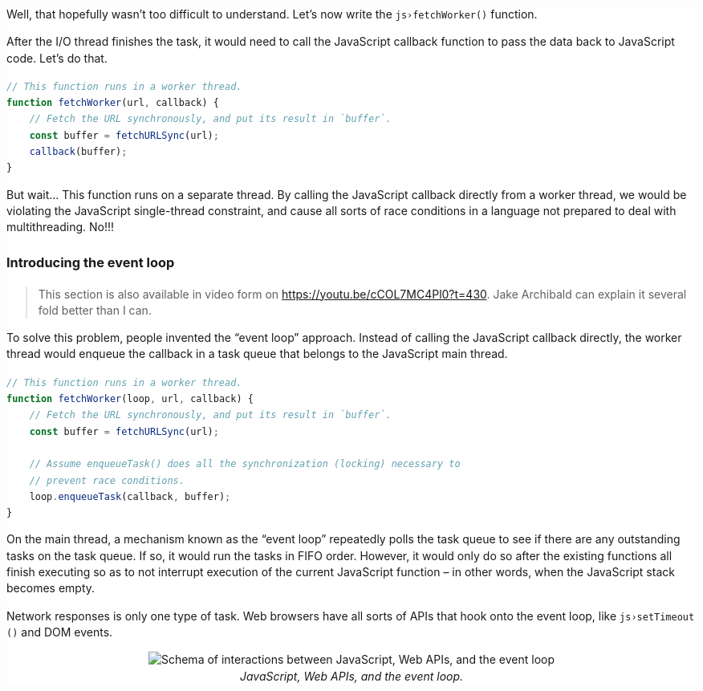 Well, that hopefully wasn’t too difficult to understand. Let’s now write the
`js›fetchWorker()` function.

After the I/O thread finishes the task, it would need to call the JavaScript
callback function to pass the data back to JavaScript code. Let’s do that.

```js
// This function runs in a worker thread.
function fetchWorker(url, callback) {
	// Fetch the URL synchronously, and put its result in `buffer`.
	const buffer = fetchURLSync(url);
	callback(buffer);
}
```

But wait… This function runs on a separate thread. By calling the JavaScript
callback directly from a worker thread, we would be violating the JavaScript
single-thread constraint, and cause all sorts of race conditions in a language
not prepared to deal with multithreading. No!!!

### Introducing the event loop

> This section is also available in video form on
> https://youtu.be/cCOL7MC4Pl0?t=430. Jake Archibald can explain it several
> fold better than I can.

To solve this problem, people invented the “event loop” approach. Instead of
calling the JavaScript callback directly, the worker thread would enqueue the
callback in a task queue that belongs to the JavaScript main thread.

```js
// This function runs in a worker thread.
function fetchWorker(loop, url, callback) {
	// Fetch the URL synchronously, and put its result in `buffer`.
	const buffer = fetchURLSync(url);

	// Assume enqueueTask() does all the synchronization (locking) necessary to
	// prevent race conditions.
	loop.enqueueTask(callback, buffer);
}
```

On the main thread, a mechanism known as the “event loop” repeatedly polls
the task queue to see if there are any outstanding tasks on the task queue.
If so, it would run the tasks in FIFO order. However, it would only do so
after the existing functions all finish executing so as to not interrupt
execution of the current JavaScript function – in other words, when the
JavaScript stack becomes empty.

Network responses is only one type of task. Web browsers have all sorts of
APIs that hook onto the event loop, like `js›setTimeout()` and DOM events.

<div align=center>
  <img src="https://i.imgur.com/rnQEY7o.png" alt="Schema of interactions
  between JavaScript, Web APIs, and the event loop" width=600><br>
  <em>JavaScript, Web APIs, and the event loop.</em>
</div>
